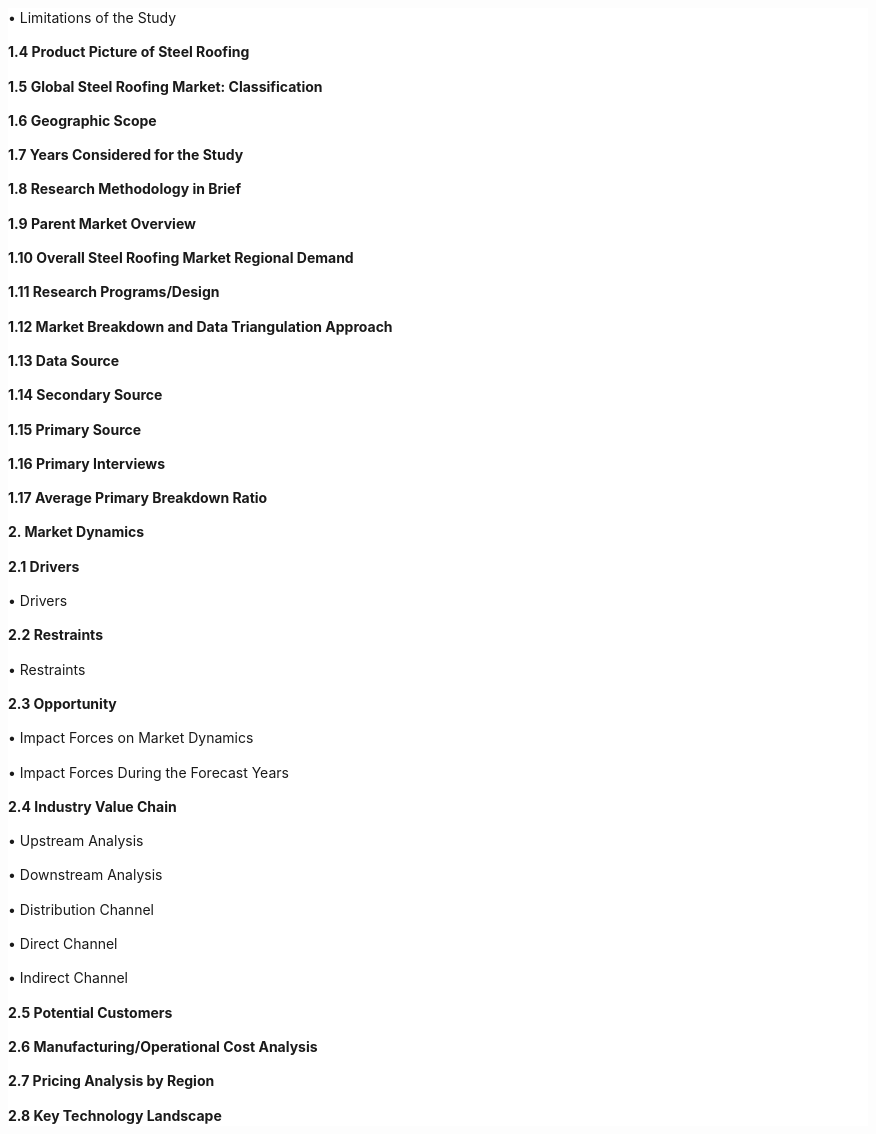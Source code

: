 • Limitations of the Study

<strong>1.4 Product Picture of Steel Roofing</strong>

<strong>1.5 Global Steel Roofing Market: Classification</strong>

<strong>1.6 Geographic Scope</strong>

<strong>1.7 Years Considered for the Study</strong>

<strong>1.8 Research Methodology in Brief</strong>

<strong>1.9 Parent Market Overview</strong>

<strong>1.10 Overall Steel Roofing Market Regional Demand</strong>

<strong>1.11 Research Programs/Design</strong>

<strong>1.12 Market Breakdown and Data Triangulation Approach</strong>

<strong>1.13 Data Source</strong>

<strong>1.14 Secondary Source</strong>

<strong>1.15 Primary Source</strong>

<strong>1.16 Primary Interviews</strong>

<strong>1.17 Average Primary Breakdown Ratio</strong>

<strong>2. Market Dynamics</strong>

<strong>2.1 Drivers</strong>

• Drivers

<strong>2.2 Restraints</strong>

• Restraints

<strong>2.3 Opportunity</strong>

• Impact Forces on Market Dynamics

• Impact Forces During the Forecast Years

<strong>2.4 Industry Value Chain</strong>

• Upstream Analysis

• Downstream Analysis

• Distribution Channel

• Direct Channel

• Indirect Channel

<strong>2.5 Potential Customers</strong>

<strong>2.6 Manufacturing/Operational Cost Analysis</strong>

<strong>2.7 Pricing Analysis by Region</strong>

<strong>2.8 Key Technology Landscape</strong>
